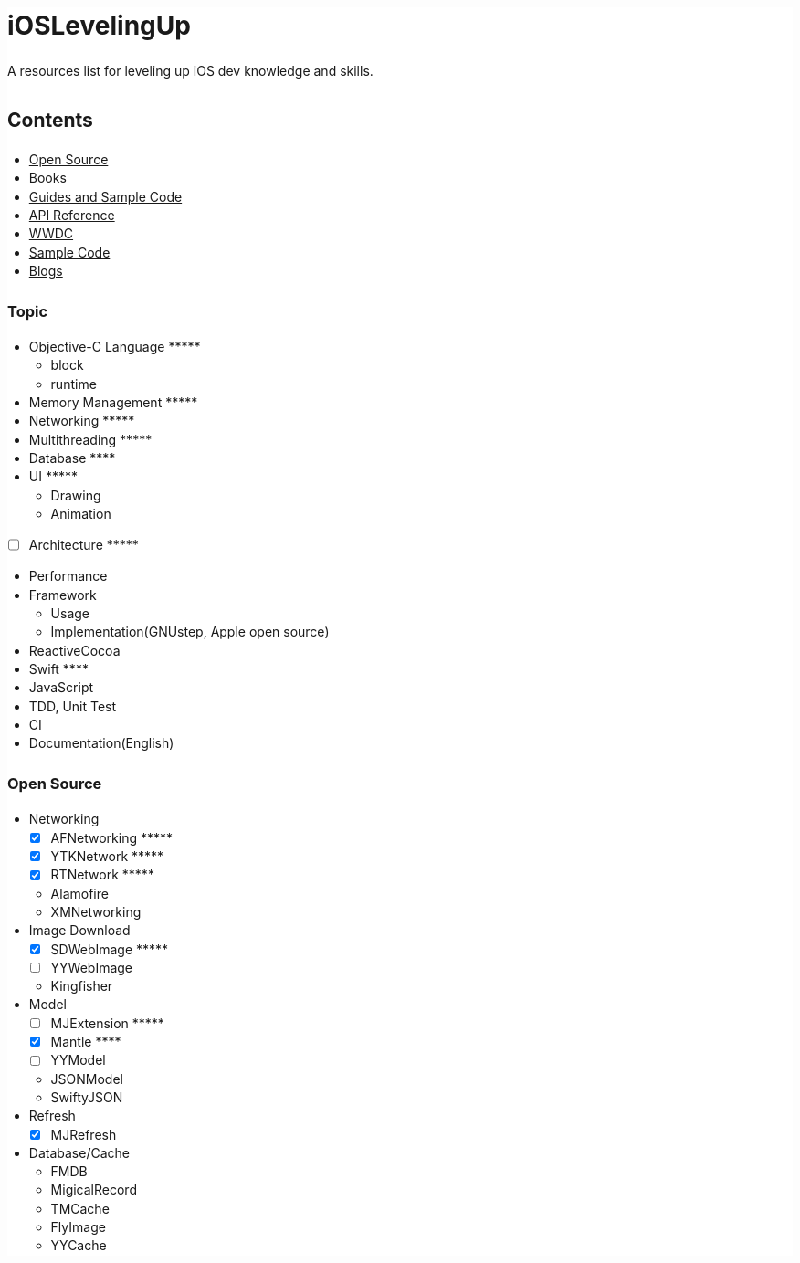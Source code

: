 # iOSLevelingUp


A resources list for leveling up iOS dev knowledge and skills.

## Contents
- [Open Source](#open-source)
- [Books](#books)
- [Guides and Sample Code](#guides-and-sample-code)
- [API Reference](#api-reference)
- [WWDC](#wwdc)
- [Sample Code](#sample-code)
- [Blogs](#blogs)

### Topic
- Objective-C Language *****
    - block
    - runtime
- Memory Management *****
- Networking *****
- Multithreading *****
- Database ****
- UI *****
    - Drawing
    - Animation
- [ ] Architecture *****
- Performance
- Framework
    - Usage
    - Implementation(GNUstep, Apple open source)
- ReactiveCocoa
- Swift ****
- JavaScript
- TDD, Unit Test
- CI
- Documentation(English)
    
### Open Source
- Networking
    - [x] AFNetworking *****
    - [x] YTKNetwork *****
    - [x] RTNetwork *****
    - Alamofire
    - XMNetworking
- Image Download 
    - [x] SDWebImage *****
    - [ ] YYWebImage
    - Kingfisher
- Model
    - [ ] MJExtension *****
    - [x] Mantle ****
    - [ ] YYModel
    - JSONModel
    - SwiftyJSON
- Refresh
    - [x] MJRefresh
- Database/Cache
    - FMDB
    - MigicalRecord
    - TMCache
    - FlyImage
    - YYCache